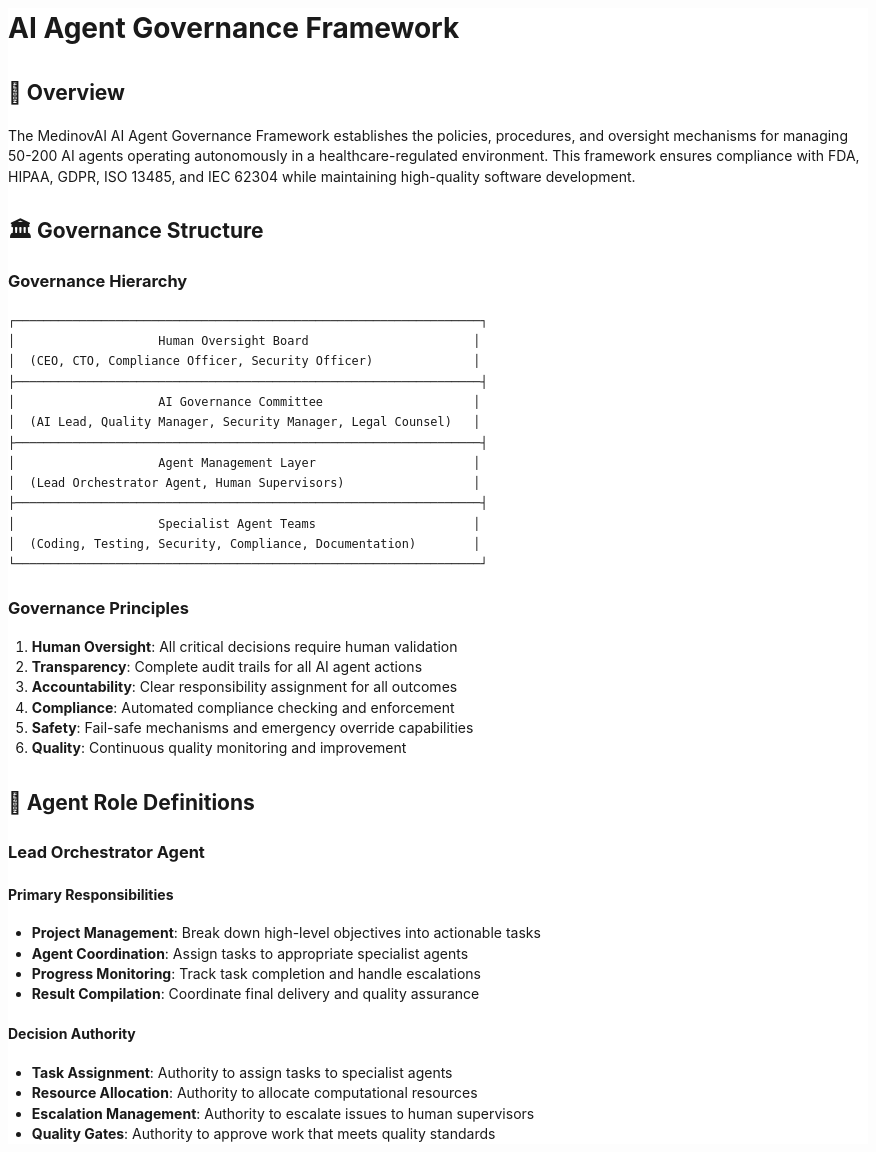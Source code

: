 # AI Agent Governance Framework

## 🎯 Overview

The MedinovAI AI Agent Governance Framework establishes the policies, procedures, and oversight mechanisms for managing 50-200 AI agents operating autonomously in a healthcare-regulated environment. This framework ensures compliance with FDA, HIPAA, GDPR, ISO 13485, and IEC 62304 while maintaining high-quality software development.

## 🏛️ Governance Structure

### Governance Hierarchy

```
┌─────────────────────────────────────────────────────────────────┐
│                    Human Oversight Board                       │
│  (CEO, CTO, Compliance Officer, Security Officer)              │
├─────────────────────────────────────────────────────────────────┤
│                    AI Governance Committee                     │
│  (AI Lead, Quality Manager, Security Manager, Legal Counsel)   │
├─────────────────────────────────────────────────────────────────┤
│                    Agent Management Layer                      │
│  (Lead Orchestrator Agent, Human Supervisors)                  │
├─────────────────────────────────────────────────────────────────┤
│                    Specialist Agent Teams                      │
│  (Coding, Testing, Security, Compliance, Documentation)        │
└─────────────────────────────────────────────────────────────────┘
```

### Governance Principles

1. **Human Oversight**: All critical decisions require human validation
2. **Transparency**: Complete audit trails for all AI agent actions
3. **Accountability**: Clear responsibility assignment for all outcomes
4. **Compliance**: Automated compliance checking and enforcement
5. **Safety**: Fail-safe mechanisms and emergency override capabilities
6. **Quality**: Continuous quality monitoring and improvement

## 🤖 Agent Role Definitions

### Lead Orchestrator Agent

#### Primary Responsibilities
- **Project Management**: Break down high-level objectives into actionable tasks
- **Agent Coordination**: Assign tasks to appropriate specialist agents
- **Progress Monitoring**: Track task completion and handle escalations
- **Result Compilation**: Coordinate final delivery and quality assurance

#### Decision Authority
- **Task Assignment**: Authority to assign tasks to specialist agents
- **Resource Allocation**: Authority to allocate computational resources
- **Escalation Management**: Authority to escalate issues to human supervisors
- **Quality Gates**: Authority to approve work that meets quality standards
